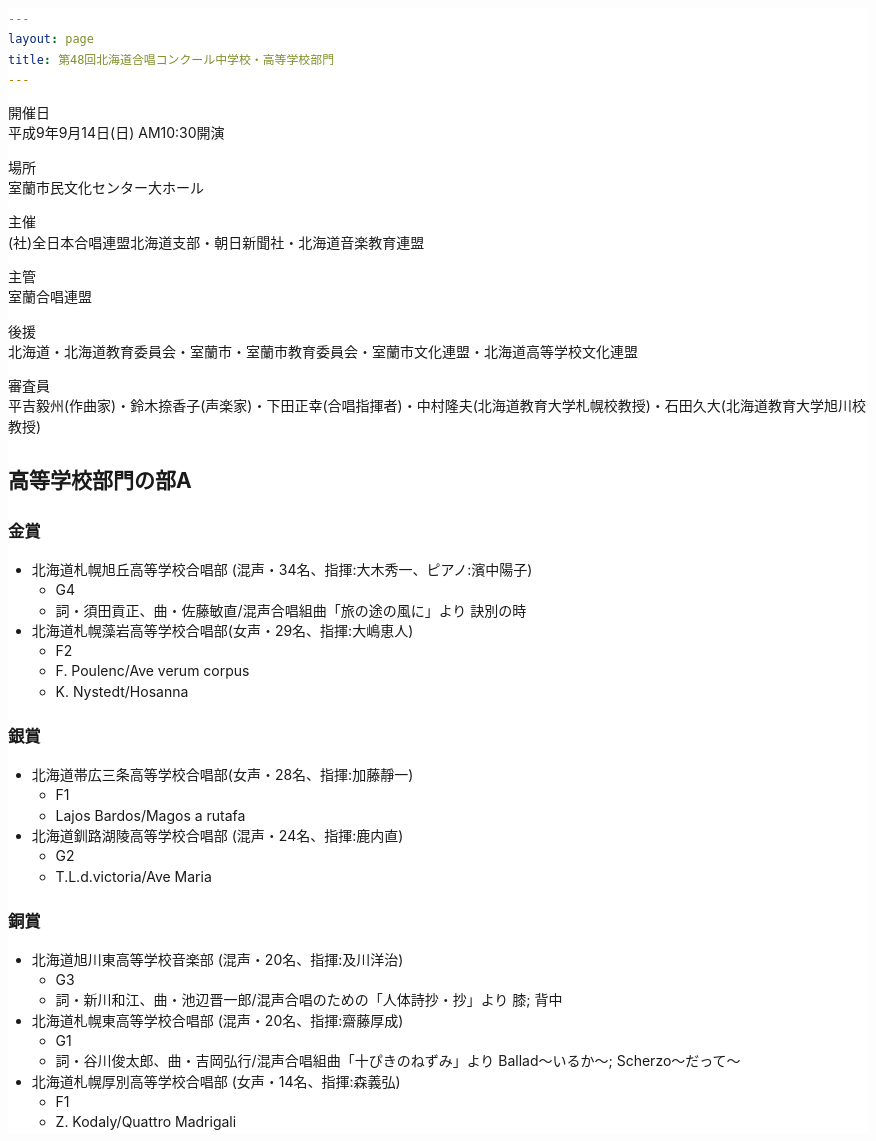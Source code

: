 ```yaml
---
layout: page
title: 第48回北海道合唱コンクール中学校・高等学校部門
---
```

開催日  
平成9年9月14日(日) AM10:30開演

場所  
室蘭市民文化センター大ホール

主催  
(社)全日本合唱連盟北海道支部・朝日新聞社・北海道音楽教育連盟

主管  
室蘭合唱連盟

後援  
北海道・北海道教育委員会・室蘭市・室蘭市教育委員会・室蘭市文化連盟・北海道高等学校文化連盟

審査員  
平吉毅州(作曲家)・鈴木捺香子(声楽家)・下田正幸(合唱指揮者)・中村隆夫(北海道教育大学札幌校教授)・石田久大(北海道教育大学旭川校教授)

高等学校部門の部A
-----------------

### 金賞

-   北海道札幌旭丘高等学校合唱部 (混声・34名、指揮:大木秀一、ピアノ:濱中陽子)
    -   G4
    -   詞・須田貢正、曲・佐藤敏直/混声合唱組曲「旅の途の風に」より 訣別の時
-   北海道札幌藻岩高等学校合唱部(女声・29名、指揮:大嶋恵人)
    -   F2
    -   F. Poulenc/Ave verum corpus
    -   K. Nystedt/Hosanna

### 銀賞

-   北海道帯広三条高等学校合唱部(女声・28名、指揮:加藤靜一)
    -   F1
    -   Lajos Bardos/Magos a rutafa
-   北海道釧路湖陵高等学校合唱部 (混声・24名、指揮:鹿内直)
    -   G2
    -   T.L.d.victoria/Ave Maria

### 銅賞

-   北海道旭川東高等学校音楽部 (混声・20名、指揮:及川洋治)
    -   G3
    -   詞・新川和江、曲・池辺晋一郎/混声合唱のための「人体詩抄・抄」より 膝; 背中
-   北海道札幌東高等学校合唱部 (混声・20名、指揮:齋藤厚成)
    -   G1
    -   詞・谷川俊太郎、曲・吉岡弘行/混声合唱組曲「十ぴきのねずみ」より Ballad〜いるか〜; Scherzo〜だって〜
-   北海道札幌厚別高等学校合唱部 (女声・14名、指揮:森義弘)
    -   F1
    -   Z. Kodaly/Quattro Madrigali
